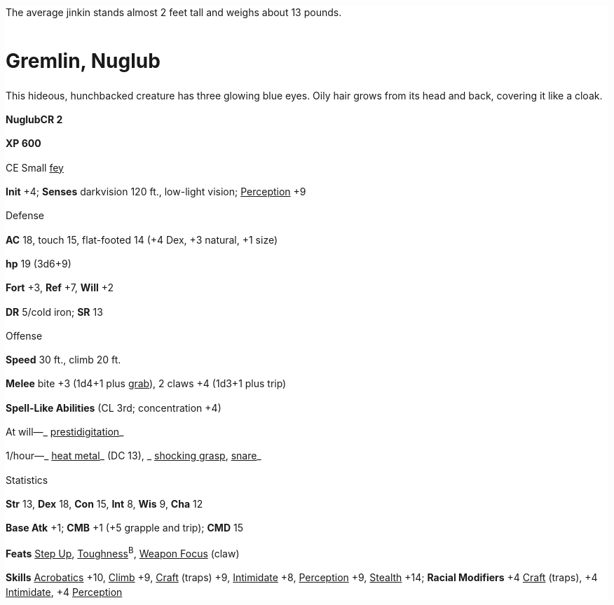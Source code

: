The average jinkin stands almost 2 feet tall and weighs about 13 pounds.

# Gremlin, Nuglub

This hideous, hunchbacked creature has three glowing blue eyes. Oily hair grows from its head and back, covering it like a cloak.

**NuglubCR 2**

**XP 600**

CE Small [fey](/pathfinderRPG/prd/monsters/creatureTypes.html#_fey)

**Init** +4; **Senses** darkvision 120 ft., low-light vision; [Perception](/pathfinderRPG/prd/additionalMonsters/../skills/perception.html#_perception) +9

Defense

**AC** 18, touch 15, flat-footed 14 (+4 Dex, +3 natural, +1 size)

**hp** 19 (3d6+9)

**Fort** +3, **Ref** +7, **Will** +2

**DR** 5/cold iron; **SR** 13

Offense

**Speed** 30 ft., climb 20 ft.

**Melee** bite +3 (1d4+1 plus [grab](/pathfinderRPG/prd/monsters/universalMonsterRules.html#_grab)), 2 claws +4 (1d3+1 plus trip)

**Spell-Like Abilities** (CL 3rd; concentration +4)

At will—_ [prestidigitation](/pathfinderRPG/prd/additionalMonsters/../spells/prestidigitation.html#_prestidigitation)_

1/hour—_ [heat metal](/pathfinderRPG/prd/additionalMonsters/../spells/heatMetal.html#_heat-metal)_ (DC 13), _ [shocking grasp](/pathfinderRPG/prd/additionalMonsters/../spells/shockingGrasp.html#_shocking-grasp), [snare](/pathfinderRPG/prd/additionalMonsters/../spells/snare.html#_snare)_

Statistics

**Str** 13, **Dex** 18, **Con** 15, **Int** 8, **Wis** 9, **Cha** 12

**Base Atk** +1; **CMB** +1 (+5 grapple and trip); **CMD** 15

**Feats** [Step Up](/pathfinderRPG/prd/additionalMonsters/../feats.html#_step-up), [Toughness](/pathfinderRPG/prd/additionalMonsters/../feats.html#_toughness)<sup>B</sup>, [Weapon Focus](/pathfinderRPG/prd/additionalMonsters/../feats.html#_weapon-focus) (claw)

**Skills** [Acrobatics](/pathfinderRPG/prd/additionalMonsters/../skills/acrobatics.html#_acrobatics) +10, [Climb](/pathfinderRPG/prd/additionalMonsters/../skills/climb.html#_climb) +9, [Craft](/pathfinderRPG/prd/additionalMonsters/../skills/craft.html#_craft) (traps) +9, [Intimidate](/pathfinderRPG/prd/additionalMonsters/../skills/intimidate.html#_intimidate) +8, [Perception](/pathfinderRPG/prd/additionalMonsters/../skills/perception.html#_perception) +9, [Stealth](/pathfinderRPG/prd/additionalMonsters/../skills/stealth.html#_stealth) +14; **Racial Modifiers** +4 [Craft](/pathfinderRPG/prd/additionalMonsters/../skills/craft.html#_craft) (traps), +4 [Intimidate](/pathfinderRPG/prd/additionalMonsters/../skills/intimidate.html#_intimidate), +4 [Perception](/pathfinderRPG/prd/additionalMonsters/../skills/perception.html#_perception)
